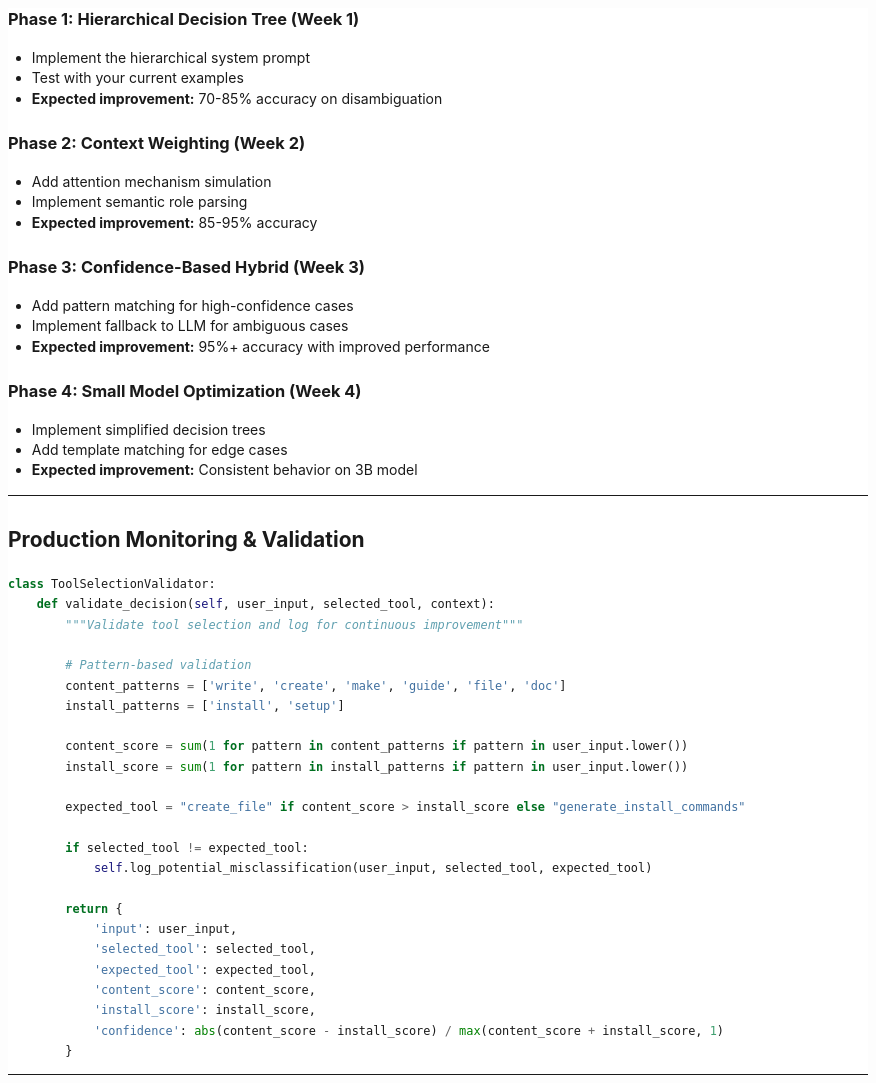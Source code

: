 ### **Phase 1: Hierarchical Decision Tree (Week 1)**
- Implement the hierarchical system prompt
- Test with your current examples
- **Expected improvement:** 70-85% accuracy on disambiguation

### **Phase 2: Context Weighting (Week 2)**  
- Add attention mechanism simulation
- Implement semantic role parsing
- **Expected improvement:** 85-95% accuracy

### **Phase 3: Confidence-Based Hybrid (Week 3)**
- Add pattern matching for high-confidence cases
- Implement fallback to LLM for ambiguous cases
- **Expected improvement:** 95%+ accuracy with improved performance

### **Phase 4: Small Model Optimization (Week 4)**
- Implement simplified decision trees
- Add template matching for edge cases
- **Expected improvement:** Consistent behavior on 3B model

---

## **Production Monitoring & Validation**

```python
class ToolSelectionValidator:
    def validate_decision(self, user_input, selected_tool, context):
        """Validate tool selection and log for continuous improvement"""
        
        # Pattern-based validation
        content_patterns = ['write', 'create', 'make', 'guide', 'file', 'doc']
        install_patterns = ['install', 'setup']
        
        content_score = sum(1 for pattern in content_patterns if pattern in user_input.lower())
        install_score = sum(1 for pattern in install_patterns if pattern in user_input.lower())
        
        expected_tool = "create_file" if content_score > install_score else "generate_install_commands"
        
        if selected_tool != expected_tool:
            self.log_potential_misclassification(user_input, selected_tool, expected_tool)
        
        return {
            'input': user_input,
            'selected_tool': selected_tool, 
            'expected_tool': expected_tool,
            'content_score': content_score,
            'install_score': install_score,
            'confidence': abs(content_score - install_score) / max(content_score + install_score, 1)
        }
```

---